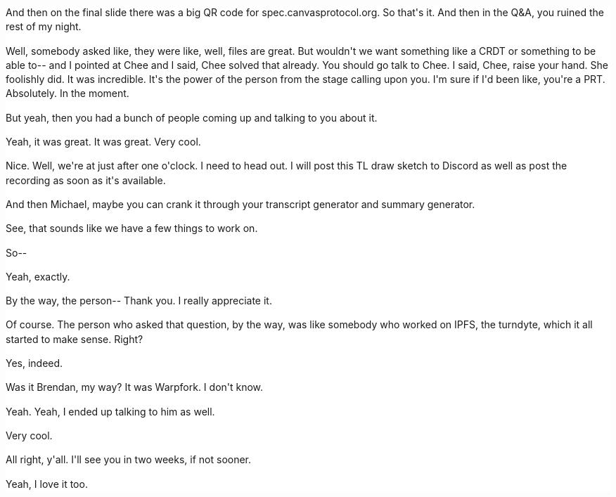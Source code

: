 And then on the final slide there was a big QR code for spec.canvasprotocol.org. So that's it. And then in the Q&A, you ruined the rest of my night.

Well, somebody asked like, they were like, well, files are great. But wouldn't we want something like a CRDT or something to be able to-- and I pointed at Chee and I said, Chee solved that already. You should go talk to Chee. I said, Chee, raise your hand. She foolishly did. It was incredible. It's the power of the person from the stage calling upon you. I'm sure if I'd been like, you're a PRT. Absolutely. In the moment.

But yeah, then you had a bunch of people coming up and talking to you about it.

Yeah, it was great. It was great. Very cool.

Nice. Well, we're at just after one o'clock. I need to head out. I will post this TL draw sketch to Discord as well as post the recording as soon as it's available.

And then Michael, maybe you can crank it through your transcript generator and summary generator.

See, that sounds like we have a few things to work on.

So--

Yeah, exactly.

By the way, the person-- Thank you. I really appreciate it.

Of course. The person who asked that question, by the way, was like somebody who worked on IPFS, the turndyte, which it all started to make sense. Right?

Yes, indeed.

Was it Brendan, my way? It was Warpfork. I don't know.

Yeah. Yeah, I ended up talking to him as well.

Very cool.

All right, y'all. I'll see you in two weeks, if not sooner.

Yeah, I love it too.